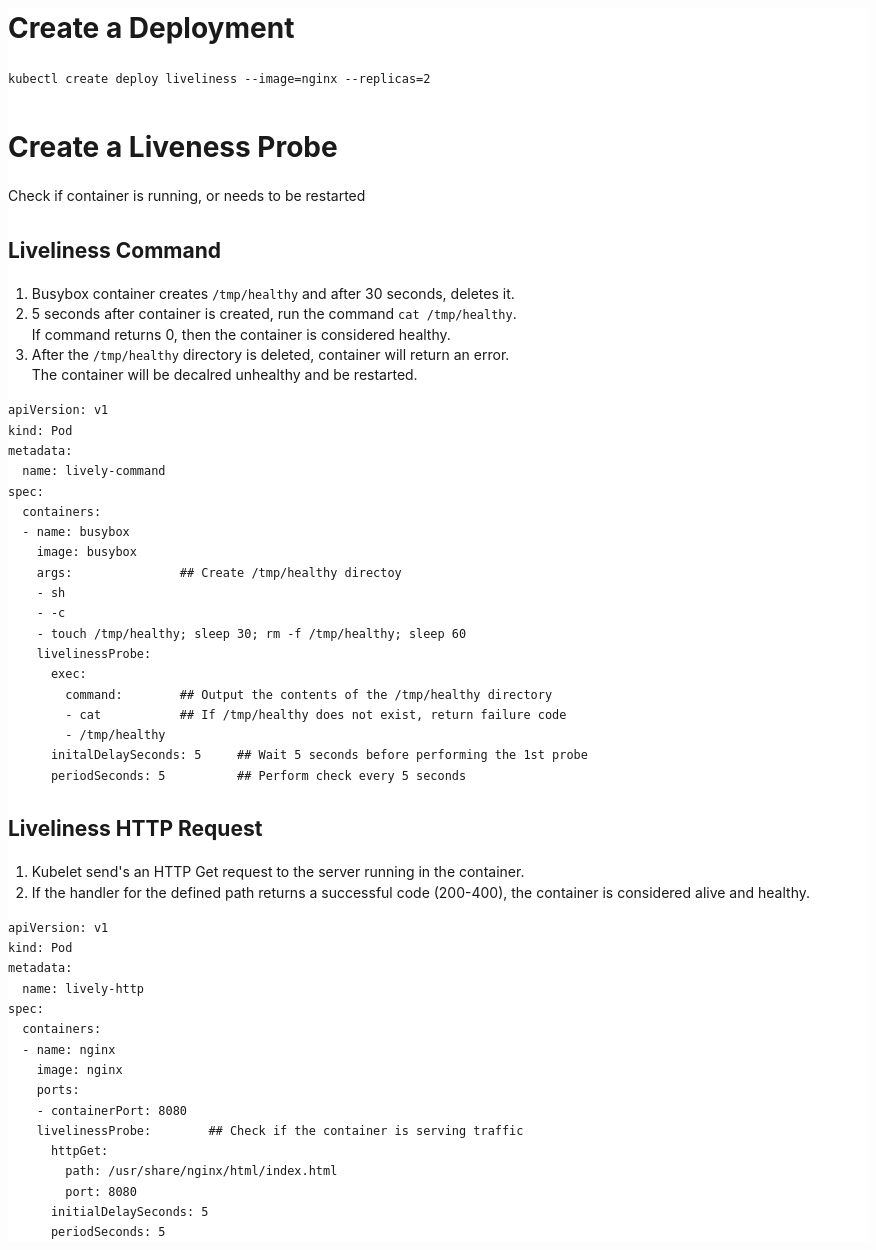 # Create a Deployment
`kubectl create deploy liveliness --image=nginx --replicas=2`

# Create a Liveness Probe
Check if container is running, or needs to be restarted

## Liveliness Command
1. Busybox container creates `/tmp/healthy` and after 30 seconds, deletes it.
2. 5 seconds after container is created, run the command `cat /tmp/healthy`. <br>
If command returns 0, then the container is considered healthy.
3. After the `/tmp/healthy` directory is deleted, container will return an error. <br>
The container will be decalred unhealthy and be restarted.
```
apiVersion: v1
kind: Pod
metadata:
  name: lively-command
spec:
  containers:
  - name: busybox
    image: busybox
    args:               ## Create /tmp/healthy directoy
    - sh
    - -c
    - touch /tmp/healthy; sleep 30; rm -f /tmp/healthy; sleep 60
    livelinessProbe:
      exec:
        command:        ## Output the contents of the /tmp/healthy directory
        - cat           ## If /tmp/healthy does not exist, return failure code
        - /tmp/healthy
      initalDelaySeconds: 5     ## Wait 5 seconds before performing the 1st probe
      periodSeconds: 5          ## Perform check every 5 seconds
```

## Liveliness HTTP Request
1. Kubelet send's an HTTP Get request to the server running in the container.
2. If the handler for the defined path returns a successful code (200-400), the container is considered alive and healthy.
```
apiVersion: v1
kind: Pod
metadata:
  name: lively-http
spec:
  containers:
  - name: nginx
    image: nginx
    ports:
    - containerPort: 8080
    livelinessProbe:        ## Check if the container is serving traffic
      httpGet:
        path: /usr/share/nginx/html/index.html
        port: 8080
      initialDelaySeconds: 5
      periodSeconds: 5
```
